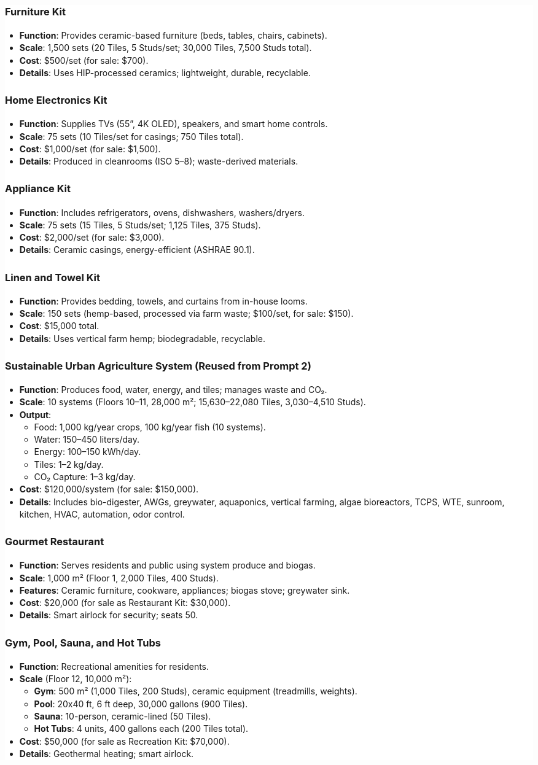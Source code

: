 ### Furniture Kit
- **Function**: Provides ceramic-based furniture (beds, tables, chairs, cabinets).
- **Scale**: 1,500 sets (20 Tiles, 5 Studs/set; 30,000 Tiles, 7,500 Studs total).
- **Cost**: $500/set (for sale: $700).
- **Details**: Uses HIP-processed ceramics; lightweight, durable, recyclable.

### Home Electronics Kit
- **Function**: Supplies TVs (55”, 4K OLED), speakers, and smart home controls.
- **Scale**: 75 sets (10 Tiles/set for casings; 750 Tiles total).
- **Cost**: $1,000/set (for sale: $1,500).
- **Details**: Produced in cleanrooms (ISO 5–8); waste-derived materials.

### Appliance Kit
- **Function**: Includes refrigerators, ovens, dishwashers, washers/dryers.
- **Scale**: 75 sets (15 Tiles, 5 Studs/set; 1,125 Tiles, 375 Studs).
- **Cost**: $2,000/set (for sale: $3,000).
- **Details**: Ceramic casings, energy-efficient (ASHRAE 90.1).

### Linen and Towel Kit
- **Function**: Provides bedding, towels, and curtains from in-house looms.
- **Scale**: 150 sets (hemp-based, processed via farm waste; $100/set, for sale: $150).
- **Cost**: $15,000 total.
- **Details**: Uses vertical farm hemp; biodegradable, recyclable.

### Sustainable Urban Agriculture System (Reused from Prompt 2)
- **Function**: Produces food, water, energy, and tiles; manages waste and CO₂.
- **Scale**: 10 systems (Floors 10–11, 28,000 m²; 15,630–22,080 Tiles, 3,030–4,510 Studs).
- **Output**:
  - Food: 1,000 kg/year crops, 100 kg/year fish (10 systems).
  - Water: 150–450 liters/day.
  - Energy: 100–150 kWh/day.
  - Tiles: 1–2 kg/day.
  - CO₂ Capture: 1–3 kg/day.
- **Cost**: $120,000/system (for sale: $150,000).
- **Details**: Includes bio-digester, AWGs, greywater, aquaponics, vertical farming, algae bioreactors, TCPS, WTE, sunroom, kitchen, HVAC, automation, odor control.

### Gourmet Restaurant
- **Function**: Serves residents and public using system produce and biogas.
- **Scale**: 1,000 m² (Floor 1, 2,000 Tiles, 400 Studs).
- **Features**: Ceramic furniture, cookware, appliances; biogas stove; greywater sink.
- **Cost**: $20,000 (for sale as Restaurant Kit: $30,000).
- **Details**: Smart airlock for security; seats 50.

### Gym, Pool, Sauna, and Hot Tubs
- **Function**: Recreational amenities for residents.
- **Scale** (Floor 12, 10,000 m²):
  - **Gym**: 500 m² (1,000 Tiles, 200 Studs), ceramic equipment (treadmills, weights).
  - **Pool**: 20x40 ft, 6 ft deep, 30,000 gallons (900 Tiles).
  - **Sauna**: 10-person, ceramic-lined (50 Tiles).
  - **Hot Tubs**: 4 units, 400 gallons each (200 Tiles total).
- **Cost**: $50,000 (for sale as Recreation Kit: $70,000).
- **Details**: Geothermal heating; smart airlock.
